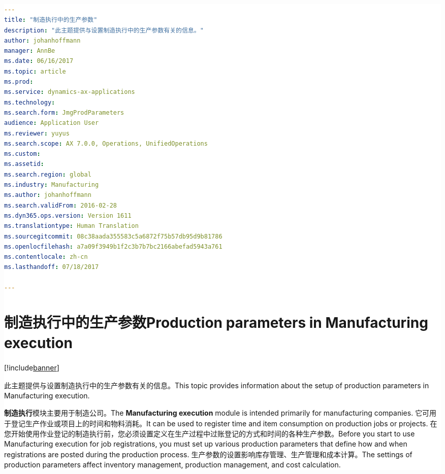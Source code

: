 ```yaml
---
title: "制造执行中的生产参数"
description: "此主题提供与设置制造执行中的生产参数有关的信息。"
author: johanhoffmann
manager: AnnBe
ms.date: 06/16/2017
ms.topic: article
ms.prod: 
ms.service: dynamics-ax-applications
ms.technology: 
ms.search.form: JmgProdParameters
audience: Application User
ms.reviewer: yuyus
ms.search.scope: AX 7.0.0, Operations, UnifiedOperations
ms.custom: 
ms.assetid: 
ms.search.region: global
ms.industry: Manufacturing
ms.author: johanhoffmann
ms.search.validFrom: 2016-02-28
ms.dyn365.ops.version: Version 1611
ms.translationtype: Human Translation
ms.sourcegitcommit: 08c38aada355583c5a6872f75b57db95d9b81786
ms.openlocfilehash: a7a09f3949b1f2c3b7b7bc2166abefad5943a761
ms.contentlocale: zh-cn
ms.lasthandoff: 07/18/2017

---
```


# <a name="production-parameters-in-manufacturing-execution"></a><span data-ttu-id="5d430-103">制造执行中的生产参数</span><span class="sxs-lookup"><span data-stu-id="5d430-103">Production parameters in Manufacturing execution</span></span>

[!include[banner](../includes/banner.md)]

<span data-ttu-id="5d430-104">此主题提供与设置制造执行中的生产参数有关的信息。</span><span class="sxs-lookup"><span data-stu-id="5d430-104">This topic provides information about the setup of production parameters in Manufacturing execution.</span></span>

<span data-ttu-id="5d430-105">**制造执行**模块主要用于制造公司。</span><span class="sxs-lookup"><span data-stu-id="5d430-105">The **Manufacturing execution** module is intended primarily for manufacturing companies.</span></span> <span data-ttu-id="5d430-106">它可用于登记生产作业或项目上的时间和物料消耗。</span><span class="sxs-lookup"><span data-stu-id="5d430-106">It can be used to register time and item consumption on production jobs or projects.</span></span> <span data-ttu-id="5d430-107">在您开始使用作业登记的制造执行前，您必须设置定义在生产过程中过账登记的方式和时间的各种生产参数。</span><span class="sxs-lookup"><span data-stu-id="5d430-107">Before you start to use Manufacturing execution for job registrations, you must set up various production parameters that define how and when registrations are posted during the production process.</span></span> <span data-ttu-id="5d430-108">生产参数的设置影响库存管理、生产管理和成本计算。</span><span class="sxs-lookup"><span data-stu-id="5d430-108">The settings of production parameters affect inventory management, production management, and cost calculation.</span></span>
